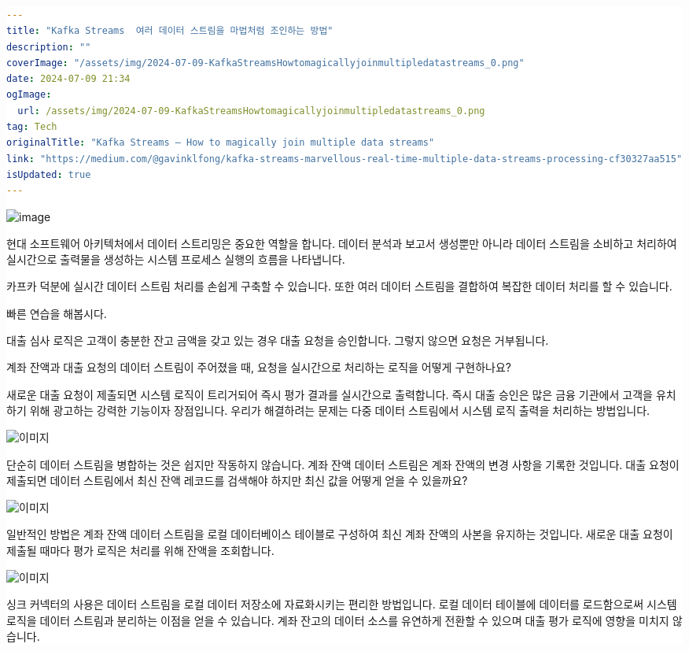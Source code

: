 ```yaml
---
title: "Kafka Streams  여러 데이터 스트림을 마법처럼 조인하는 방법"
description: ""
coverImage: "/assets/img/2024-07-09-KafkaStreamsHowtomagicallyjoinmultipledatastreams_0.png"
date: 2024-07-09 21:34
ogImage: 
  url: /assets/img/2024-07-09-KafkaStreamsHowtomagicallyjoinmultipledatastreams_0.png
tag: Tech
originalTitle: "Kafka Streams — How to magically join multiple data streams"
link: "https://medium.com/@gavinklfong/kafka-streams-marvellous-real-time-multiple-data-streams-processing-cf30327aa515"
isUpdated: true
---
```





![image](/assets/img/2024-07-09-KafkaStreamsHowtomagicallyjoinmultipledatastreams_0.png)

현대 소프트웨어 아키텍처에서 데이터 스트리밍은 중요한 역할을 합니다. 데이터 분석과 보고서 생성뿐만 아니라 데이터 스트림을 소비하고 처리하여 실시간으로 출력물을 생성하는 시스템 프로세스 실행의 흐름을 나타냅니다.

카프카 덕분에 실시간 데이터 스트림 처리를 손쉽게 구축할 수 있습니다. 또한 여러 데이터 스트림을 결합하여 복잡한 데이터 처리를 할 수 있습니다.

빠른 연습을 해봅시다.

<div class="content-ad"></div>

대출 심사 로직은 고객이 충분한 잔고 금액을 갖고 있는 경우 대출 요청을 승인합니다. 그렇지 않으면 요청은 거부됩니다.

계좌 잔액과 대출 요청의 데이터 스트림이 주어졌을 때, 요청을 실시간으로 처리하는 로직을 어떻게 구현하나요?

새로운 대출 요청이 제출되면 시스템 로직이 트리거되어 즉시 평가 결과를 실시간으로 출력합니다. 즉시 대출 승인은 많은 금융 기관에서 고객을 유치하기 위해 광고하는 강력한 기능이자 장점입니다. 우리가 해결하려는 문제는 다중 데이터 스트림에서 시스템 로직 출력을 처리하는 방법입니다.

<div class="content-ad"></div>


![이미지](/assets/img/2024-07-09-KafkaStreamsHowtomagicallyjoinmultipledatastreams_1.png)

단순히 데이터 스트림을 병합하는 것은 쉽지만 작동하지 않습니다. 계좌 잔액 데이터 스트림은 계좌 잔액의 변경 사항을 기록한 것입니다. 대출 요청이 제출되면 데이터 스트림에서 최신 잔액 레코드를 검색해야 하지만 최신 값을 어떻게 얻을 수 있을까요?

![이미지](/assets/img/2024-07-09-KafkaStreamsHowtomagicallyjoinmultipledatastreams_2.png)

일반적인 방법은 계좌 잔액 데이터 스트림을 로컬 데이터베이스 테이블로 구성하여 최신 계좌 잔액의 사본을 유지하는 것입니다. 새로운 대출 요청이 제출될 때마다 평가 로직은 처리를 위해 잔액을 조회합니다.


<div class="content-ad"></div>


![이미지](/assets/img/2024-07-09-KafkaStreamsHowtomagicallyjoinmultipledatastreams_3.png)

싱크 커넥터의 사용은 데이터 스트림을 로컬 데이터 저장소에 자료화시키는 편리한 방법입니다. 로컬 데이터 테이블에 데이터를 로드함으로써 시스템 로직을 데이터 스트림과 분리하는 이점을 얻을 수 있습니다. 계좌 잔고의 데이터 소스를 유연하게 전환할 수 있으며 대출 평가 로직에 영향을 미치지 않습니다.
